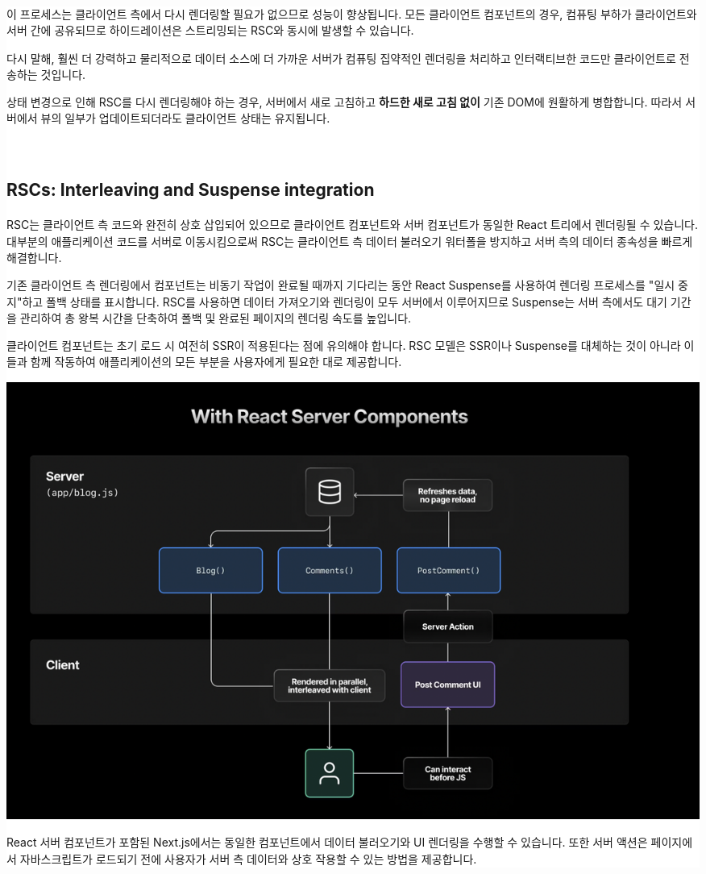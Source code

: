 이 프로세스는 클라이언트 측에서 다시 렌더링할 필요가 없으므로 성능이 향상됩니다. 모든 클라이언트 컴포넌트의 경우, 컴퓨팅 부하가 클라이언트와 서버 간에 공유되므로 하이드레이션은 스트리밍되는 RSC와 동시에 발생할 수 있습니다.

다시 말해, 훨씬 더 강력하고 물리적으로 데이터 소스에 더 가까운 서버가 컴퓨팅 집약적인 렌더링을 처리하고 인터랙티브한 코드만 클라이언트로 전송하는 것입니다.

상태 변경으로 인해 RSC를 다시 렌더링해야 하는 경우, 서버에서 새로 고침하고 **하드한 새로 고침 없이** 기존 DOM에 원활하게 병합합니다. 따라서 서버에서 뷰의 일부가 업데이트되더라도 클라이언트 상태는 유지됩니다.

<br>

## RSCs: Interleaving and Suspense integration

RSC는 클라이언트 측 코드와 완전히 상호 삽입되어 있으므로 클라이언트 컴포넌트와 서버 컴포넌트가 동일한 React 트리에서 렌더링될 수 있습니다. 대부분의 애플리케이션 코드를 서버로 이동시킴으로써 RSC는 클라이언트 측 데이터 불러오기 워터폴을 방지하고 서버 측의 데이터 종속성을 빠르게 해결합니다.

기존 클라이언트 측 렌더링에서 컴포넌트는 비동기 작업이 완료될 때까지 기다리는 동안 React Suspense를 사용하여 렌더링 프로세스를 "일시 중지"하고 폴백 상태를 표시합니다. RSC를 사용하면 데이터 가져오기와 렌더링이 모두 서버에서 이루어지므로 Suspense는 서버 측에서도 대기 기간을 관리하여 총 왕복 시간을 단축하여 폴백 및 완료된 페이지의 렌더링 속도를 높입니다.

클라이언트 컴포넌트는 초기 로드 시 여전히 SSR이 적용된다는 점에 유의해야 합니다. RSC 모델은 SSR이나 Suspense를 대체하는 것이 아니라 이들과 함께 작동하여 애플리케이션의 모든 부분을 사용자에게 필요한 대로 제공합니다.

![Next.js](<https://github.com/FE-Lex-Kim/-TIL/blob/master/Images/nextjs(2-2)/2.png?raw=true>)

React 서버 컴포넌트가 포함된 Next.js에서는 동일한 컴포넌트에서 데이터 불러오기와 UI 렌더링을 수행할 수 있습니다. 또한 서버 액션은 페이지에서 자바스크립트가 로드되기 전에 사용자가 서버 측 데이터와 상호 작용할 수 있는 방법을 제공합니다.
